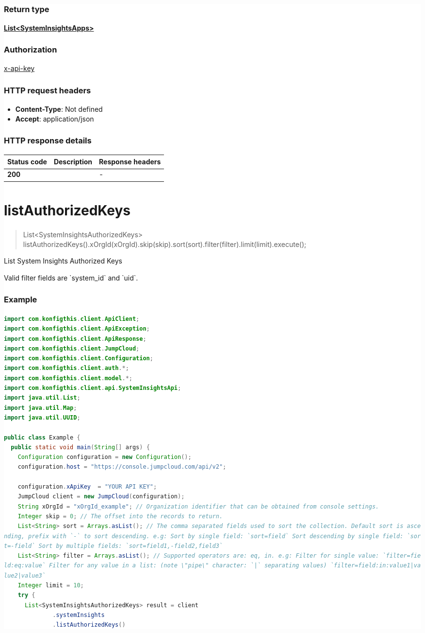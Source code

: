 ### Return type

[**List&lt;SystemInsightsApps&gt;**](SystemInsightsApps.md)

### Authorization

[x-api-key](../README.md#x-api-key)

### HTTP request headers

 - **Content-Type**: Not defined
 - **Accept**: application/json

### HTTP response details
| Status code | Description | Response headers |
|-------------|-------------|------------------|
| **200** |  |  -  |

<a name="listAuthorizedKeys"></a>
# **listAuthorizedKeys**
> List&lt;SystemInsightsAuthorizedKeys&gt; listAuthorizedKeys().xOrgId(xOrgId).skip(skip).sort(sort).filter(filter).limit(limit).execute();

List System Insights Authorized Keys

Valid filter fields are &#x60;system_id&#x60; and &#x60;uid&#x60;.

### Example
```java
import com.konfigthis.client.ApiClient;
import com.konfigthis.client.ApiException;
import com.konfigthis.client.ApiResponse;
import com.konfigthis.client.JumpCloud;
import com.konfigthis.client.Configuration;
import com.konfigthis.client.auth.*;
import com.konfigthis.client.model.*;
import com.konfigthis.client.api.SystemInsightsApi;
import java.util.List;
import java.util.Map;
import java.util.UUID;

public class Example {
  public static void main(String[] args) {
    Configuration configuration = new Configuration();
    configuration.host = "https://console.jumpcloud.com/api/v2";
    
    configuration.xApiKey  = "YOUR API KEY";
    JumpCloud client = new JumpCloud(configuration);
    String xOrgId = "xOrgId_example"; // Organization identifier that can be obtained from console settings.
    Integer skip = 0; // The offset into the records to return.
    List<String> sort = Arrays.asList(); // The comma separated fields used to sort the collection. Default sort is ascending, prefix with `-` to sort descending. e.g: Sort by single field: `sort=field` Sort descending by single field: `sort=-field` Sort by multiple fields: `sort=field1,-field2,field3` 
    List<String> filter = Arrays.asList(); // Supported operators are: eq, in. e.g: Filter for single value: `filter=field:eq:value` Filter for any value in a list: (note \"pipe\" character: `|` separating values) `filter=field:in:value1|value2|value3` 
    Integer limit = 10;
    try {
      List<SystemInsightsAuthorizedKeys> result = client
              .systemInsights
              .listAuthorizedKeys()
```